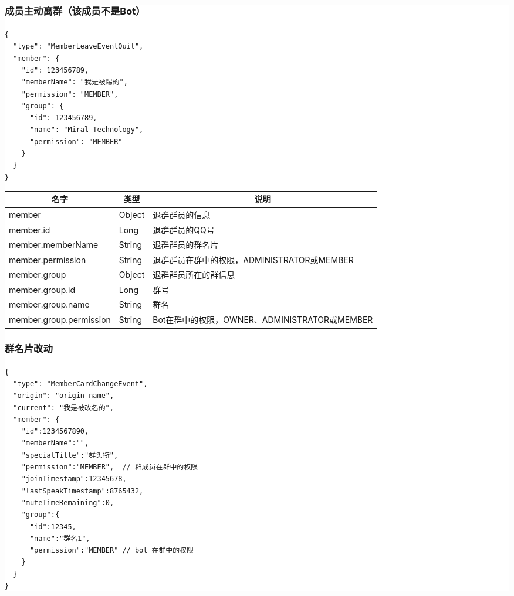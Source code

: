 

### 成员主动离群（该成员不是Bot）

```json5
{
  "type": "MemberLeaveEventQuit",
  "member": {
    "id": 123456789,
    "memberName": "我是被踢的",
    "permission": "MEMBER",
    "group": {
      "id": 123456789,
      "name": "Miral Technology",
      "permission": "MEMBER"
    }
  }
}
```

| 名字                    | 类型   | 说明                                          |
| ----------------------- | ------ | --------------------------------------------- |
| member                  | Object | 退群群员的信息                                |
| member.id               | Long   | 退群群员的QQ号                                |
| member.memberName       | String | 退群群员的群名片                              |
| member.permission       | String | 退群群员在群中的权限，ADMINISTRATOR或MEMBER   |
| member.group            | Object | 退群群员所在的群信息                          |
| member.group.id         | Long   | 群号                                          |
| member.group.name       | String | 群名                                          |
| member.group.permission | String | Bot在群中的权限，OWNER、ADMINISTRATOR或MEMBER |



### 群名片改动

```json5
{
  "type": "MemberCardChangeEvent",
  "origin": "origin name",
  "current": "我是被改名的",
  "member": {
    "id":1234567890,
    "memberName":"",
    "specialTitle":"群头衔",
    "permission":"MEMBER",  // 群成员在群中的权限
    "joinTimestamp":12345678,
    "lastSpeakTimestamp":8765432,
    "muteTimeRemaining":0,
    "group":{
      "id":12345,
      "name":"群名1",
      "permission":"MEMBER" // bot 在群中的权限
    }  
  }
}
```
